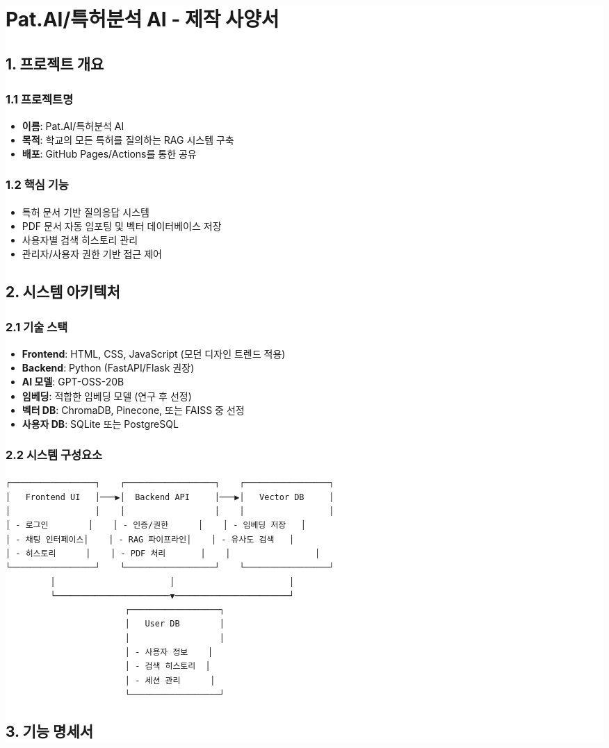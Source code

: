 # Pat.AI/특허분석 AI - 제작 사양서

## 1. 프로젝트 개요

### 1.1 프로젝트명
- **이름**: Pat.AI/특허분석 AI
- **목적**: 학교의 모든 특허를 질의하는 RAG 시스템 구축
- **배포**: GitHub Pages/Actions를 통한 공유

### 1.2 핵심 기능
- 특허 문서 기반 질의응답 시스템
- PDF 문서 자동 임포팅 및 벡터 데이터베이스 저장
- 사용자별 검색 히스토리 관리
- 관리자/사용자 권한 기반 접근 제어

## 2. 시스템 아키텍처

### 2.1 기술 스택
- **Frontend**: HTML, CSS, JavaScript (모던 디자인 트렌드 적용)
- **Backend**: Python (FastAPI/Flask 권장)
- **AI 모델**: GPT-OSS-20B
- **임베딩**: 적합한 임베딩 모델 (연구 후 선정)
- **벡터 DB**: ChromaDB, Pinecone, 또는 FAISS 중 선정
- **사용자 DB**: SQLite 또는 PostgreSQL

### 2.2 시스템 구성요소
```
┌─────────────────┐    ┌──────────────────┐    ┌─────────────────┐
│   Frontend UI   │───▶│  Backend API     │───▶│   Vector DB     │
│                 │    │                  │    │                 │
│ - 로그인        │    │ - 인증/권한      │    │ - 임베딩 저장   │
│ - 채팅 인터페이스│    │ - RAG 파이프라인│    │ - 유사도 검색   │
│ - 히스토리      │    │ - PDF 처리       │    │                 │
└─────────────────┘    └──────────────────┘    └─────────────────┘
         │                       │                       │
         └───────────────────────▼───────────────────────┘
                        ┌──────────────────┐
                        │   User DB        │
                        │                  │
                        │ - 사용자 정보    │
                        │ - 검색 히스토리  │
                        │ - 세션 관리      │
                        └──────────────────┘
```

## 3. 기능 명세서
